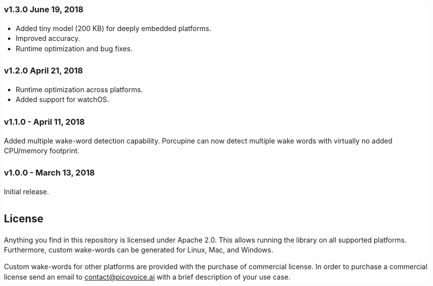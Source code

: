 ### v1.3.0 June 19, 2018

* Added tiny model (200 KB) for deeply embedded platforms.
* Improved accuracy.
* Runtime optimization and bug fixes.

### v1.2.0 April 21, 2018

* Runtime optimization across platforms.
* Added support for watchOS.

### v1.1.0 - April 11, 2018

Added multiple wake-word detection capability. Porcupine can now detect multiple wake words with virtually no added
CPU/memory footprint.

### v1.0.0 - March 13, 2018

Initial release.

## License

Anything you find in this repository is licensed under Apache 2.0. This allows running the library on all supported platforms. Furthermore,
custom wake-words can be generated for Linux, Mac, and Windows.

Custom wake-words for other platforms are provided with the purchase of commercial license. In order to purchase a 
commercial license send an email to contact@picovoice.ai with a brief description of your use case.
